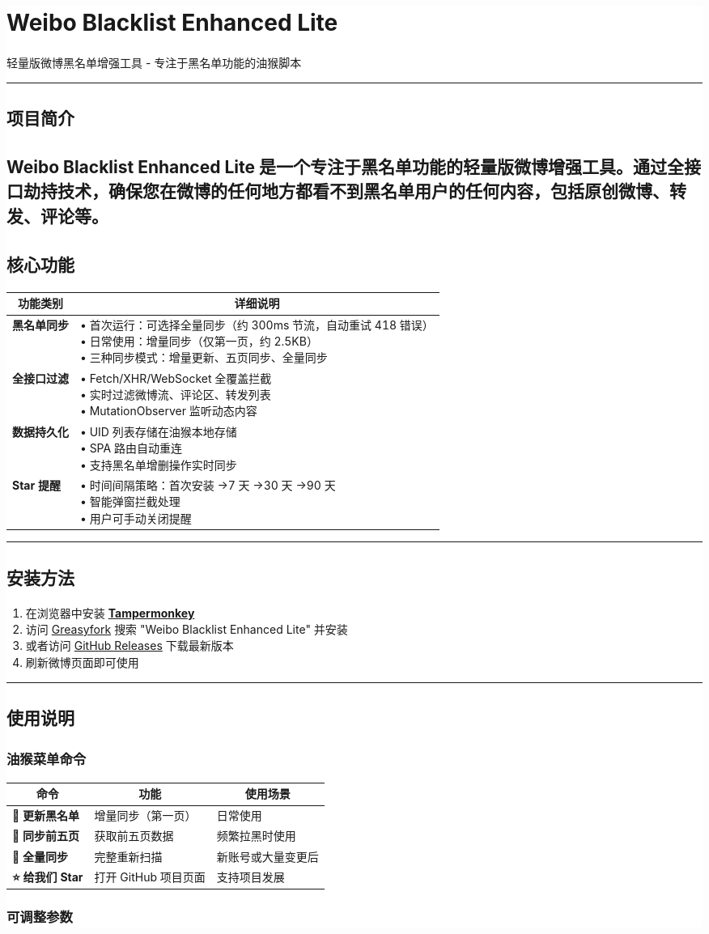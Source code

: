 # Weibo Blacklist Enhanced Lite

轻量版微博黑名单增强工具 - 专注于黑名单功能的油猴脚本

---

## 项目简介

## **Weibo Blacklist Enhanced Lite** 是一个专注于黑名单功能的轻量版微博增强工具。通过全接口劫持技术，确保您在微博的任何地方都看不到黑名单用户的任何内容，包括原创微博、转发、评论等。

## 核心功能

| 功能类别       | 详细说明                                                                                                                                                     |
| -------------- | ------------------------------------------------------------------------------------------------------------------------------------------------------------ |
| **黑名单同步** | • 首次运行：可选择全量同步（约 300ms 节流，自动重试 418 错误）<br>• 日常使用：增量同步（仅第一页，约 2.5KB）<br>• 三种同步模式：增量更新、五页同步、全量同步 |
| **全接口过滤** | • Fetch/XHR/WebSocket 全覆盖拦截<br>• 实时过滤微博流、评论区、转发列表<br>• MutationObserver 监听动态内容                                                    |
| **数据持久化** | • UID 列表存储在油猴本地存储<br>• SPA 路由自动重连<br>• 支持黑名单增删操作实时同步                                                                           |
| **Star 提醒**  | • 时间间隔策略：首次安装 →7 天 →30 天 →90 天<br>• 智能弹窗拦截处理<br>• 用户可手动关闭提醒                                                                   |

---

## 安装方法

1. 在浏览器中安装 **[Tampermonkey](https://www.tampermonkey.net/)**
2. 访问 [Greasyfork](https://greasyfork.org/) 搜索 "Weibo Blacklist Enhanced Lite" 并安装
3. 或者访问 [GitHub Releases](https://github.com/DanielZenFlow/Weibo-Blacklist-Enhanced-Lite/releases) 下载最新版本
4. 刷新微博页面即可使用

---

## 使用说明

### 油猴菜单命令

| 命令               | 功能                 | 使用场景           |
| ------------------ | -------------------- | ------------------ |
| **🔄 更新黑名单**  | 增量同步（第一页）   | 日常使用           |
| **📄 同步前五页**  | 获取前五页数据       | 频繁拉黑时使用     |
| **🔄 全量同步**    | 完整重新扫描         | 新账号或大量变更后 |
| **⭐ 给我们 Star** | 打开 GitHub 项目页面 | 支持项目发展       |

### 可调整参数
